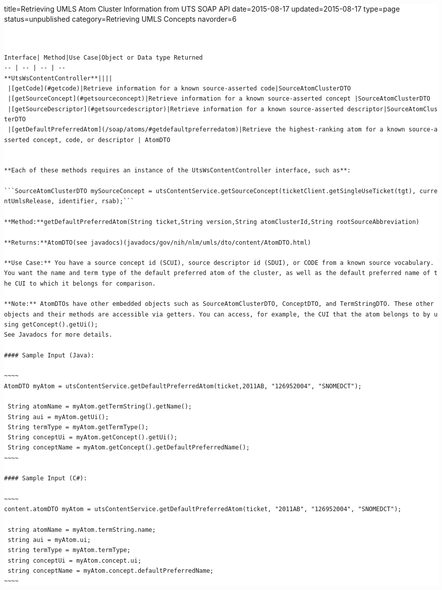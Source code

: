 title=Retrieving UMLS Atom Cluster Information from UTS SOAP API
date=2015-08-17
updated=2015-08-17
type=page
status=unpublished
category=Retrieving UMLS Concepts
navorder=6
~~~~~~


Interface| Method|Use Case|Object or Data type Returned 
-- | -- | -- | --
**UtsWsContentController**||||
 |[getCode](#getcode)|Retrieve information for a known source-asserted code|SourceAtomClusterDTO 
 |[getSourceConcept](#getsourceconcept)|Retrieve information for a known source-asserted concept |SourceAtomClusterDTO 
 |[getSourceDescriptor](#getsourcedescriptor)|Retrieve information for a known source-asserted descriptor|SourceAtomClusterDTO
 |[getDefaultPreferredAtom](/soap/atoms/#getdefaultpreferredatom)|Retrieve the highest-ranking atom for a known source-asserted concept, code, or descriptor | AtomDTO


**Each of these methods requires an instance of the UtsWsContentController interface, such as**:

```SourceAtomClusterDTO mySourceConcept = utsContentService.getSourceConcept(ticketClient.getSingleUseTicket(tgt), currentUmlsRelease, identifier, rsab);```

**Method:**getDefaultPreferredAtom(String ticket,String version,String atomClusterId,String rootSourceAbbreviation)

**Returns:**AtomDTO(see javadocs)(javadocs/gov/nih/nlm/umls/dto/content/AtomDTO.html)

**Use Case:** You have a source concept id (SCUI), source descriptor id (SDUI), or CODE from a known source vocabulary. You want the name and term type of the default preferred atom of the cluster, as well as the default preferred name of the CUI to which it belongs for comparison.

**Note:** AtomDTOs have other embedded objects such as SourceAtomClusterDTO, ConceptDTO, and TermStringDTO. These other objects and their methods are accessible via getters. You can access, for example, the CUI that the atom belongs to by using getConcept().getUi();
See Javadocs for more details.

#### Sample Input (Java):

~~~~
AtomDTO myAtom = utsContentService.getDefaultPreferredAtom(ticket,2011AB, "126952004", "SNOMEDCT");

 String atomName = myAtom.getTermString().getName();
 String aui = myAtom.getUi();
 String termType = myAtom.getTermType();
 String conceptUi = myAtom.getConcept().getUi();
 String conceptName = myAtom.getConcept().getDefaultPreferredName();
~~~~

#### Sample Input (C#):

~~~~
content.atomDTO myAtom = utsContentService.getDefaultPreferredAtom(ticket, "2011AB", "126952004", "SNOMEDCT");

 string atomName = myAtom.termString.name;
 string aui = myAtom.ui;
 string termType = myAtom.termType;
 string conceptUi = myAtom.concept.ui;
 string conceptName = myAtom.concept.defaultPreferredName;
~~~~

~~~~~~